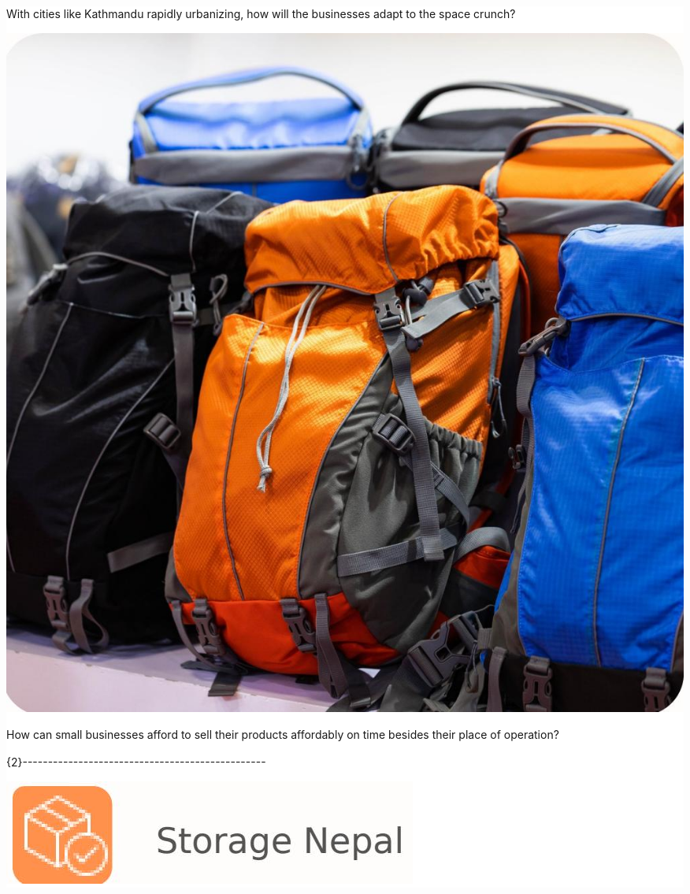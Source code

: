 With cities like Kathmandu rapidly urbanizing, how will the businesses adapt to the space crunch?

![](images/_page_1_Picture_6.jpeg)

How can small businesses afford to sell their products affordably on time besides their place of operation?

{2}------------------------------------------------

![](images/_page_2_Picture_0.jpeg)
